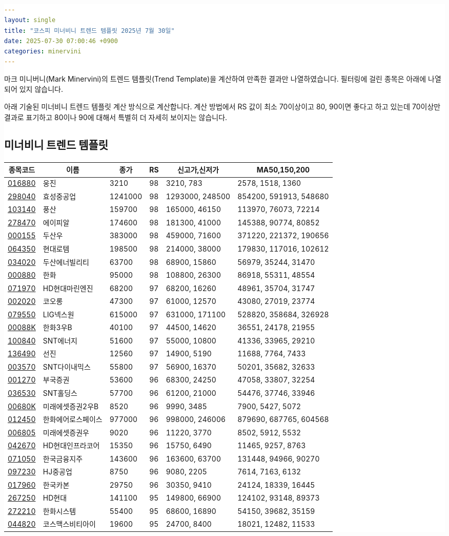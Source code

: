 ```yaml
---
layout: single
title: "코스피 미너비니 트렌드 템플릿 2025년 7월 30일"
date: 2025-07-30 07:00:46 +0900
categories: minervini
---
```

마크 미니버니(Mark Minervini)의 트렌드 템플릿(Trend Template)을 계산하여 만족한 결과만 나열하였습니다. 필터링에 걸린 종목은 아래에 나열되어 있지 않습니다.

아래 기술된 미너비니 트렌드 템플릿 계산 방식으로 계산합니다. 계산 방법에서 RS 값이 최소 70이상이고 80, 90이면 좋다고 하고 있는데 70이상만 결과로 표기하고 80이나 90에 대해서 특별히 더 자세히 보이지는 않습니다.

## 미너비니 트렌드 템플릿

|종목코드|이름|종가|RS|신고가,신저가|MA50,150,200|
|------|---|---|--|---------|------------|
|[016880](https://finance.daum.net/quotes/A016880)|웅진|3210|98|3210, 783|2578, 1518, 1360|
|[298040](https://finance.daum.net/quotes/A298040)|효성중공업|1241000|98|1293000, 248500|854200, 591913, 548680|
|[103140](https://finance.daum.net/quotes/A103140)|풍산|159700|98|165000, 46150|113970, 76073, 72214|
|[278470](https://finance.daum.net/quotes/A278470)|에이피알|174600|98|181300, 41000|145388, 90774, 80852|
|[000155](https://finance.daum.net/quotes/A000155)|두산우|383000|98|459000, 71600|371220, 221372, 190656|
|[064350](https://finance.daum.net/quotes/A064350)|현대로템|198500|98|214000, 38000|179830, 117016, 102612|
|[034020](https://finance.daum.net/quotes/A034020)|두산에너빌리티|63700|98|68900, 15860|56979, 35244, 31470|
|[000880](https://finance.daum.net/quotes/A000880)|한화|95000|98|108800, 26300|86918, 55311, 48554|
|[071970](https://finance.daum.net/quotes/A071970)|HD현대마린엔진|68200|97|68200, 16260|48961, 35704, 31747|
|[002020](https://finance.daum.net/quotes/A002020)|코오롱|47300|97|61000, 12570|43080, 27019, 23774|
|[079550](https://finance.daum.net/quotes/A079550)|LIG넥스원|615000|97|631000, 171100|528820, 358684, 326928|
|[00088K](https://finance.daum.net/quotes/A00088K)|한화3우B|40100|97|44500, 14620|36551, 24178, 21955|
|[100840](https://finance.daum.net/quotes/A100840)|SNT에너지|51600|97|55000, 10800|41336, 33965, 29210|
|[136490](https://finance.daum.net/quotes/A136490)|선진|12560|97|14900, 5190|11688, 7764, 7433|
|[003570](https://finance.daum.net/quotes/A003570)|SNT다이내믹스|55800|97|56900, 16370|50201, 35682, 32633|
|[001270](https://finance.daum.net/quotes/A001270)|부국증권|53600|96|68300, 24250|47058, 33807, 32254|
|[036530](https://finance.daum.net/quotes/A036530)|SNT홀딩스|57700|96|61200, 21000|54476, 37746, 33946|
|[00680K](https://finance.daum.net/quotes/A00680K)|미래에셋증권2우B|8520|96|9990, 3485|7900, 5427, 5072|
|[012450](https://finance.daum.net/quotes/A012450)|한화에어로스페이스|977000|96|998000, 246006|879690, 687765, 604568|
|[006805](https://finance.daum.net/quotes/A006805)|미래에셋증권우|9020|96|11220, 3770|8502, 5912, 5532|
|[042670](https://finance.daum.net/quotes/A042670)|HD현대인프라코어|15350|96|15750, 6490|11465, 9257, 8763|
|[071050](https://finance.daum.net/quotes/A071050)|한국금융지주|143600|96|163600, 63700|131448, 94966, 90270|
|[097230](https://finance.daum.net/quotes/A097230)|HJ중공업|8750|96|9080, 2205|7614, 7163, 6132|
|[017960](https://finance.daum.net/quotes/A017960)|한국카본|29750|96|30350, 9410|24124, 18339, 16445|
|[267250](https://finance.daum.net/quotes/A267250)|HD현대|141100|95|149800, 66900|124102, 93148, 89373|
|[272210](https://finance.daum.net/quotes/A272210)|한화시스템|55400|95|68600, 16890|54150, 39682, 35159|
|[044820](https://finance.daum.net/quotes/A044820)|코스맥스비티아이|19600|95|24700, 8400|18021, 12482, 11533|